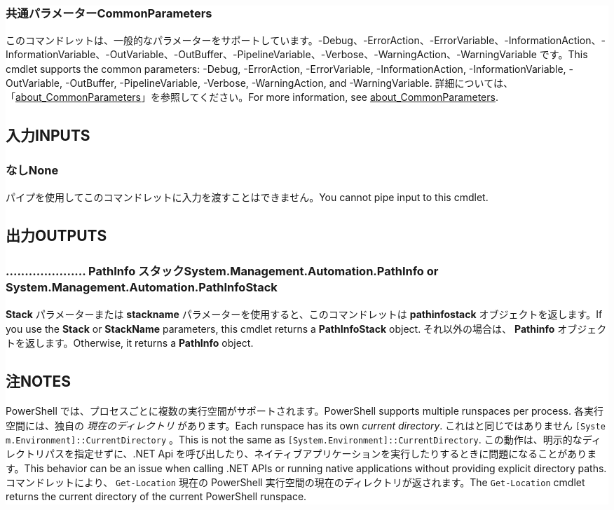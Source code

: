 ### <span data-ttu-id="eaab8-158">共通パラメーター</span><span class="sxs-lookup"><span data-stu-id="eaab8-158">CommonParameters</span></span>

<span data-ttu-id="eaab8-159">このコマンドレットは、一般的なパラメーターをサポートしています。-Debug、-ErrorAction、-ErrorVariable、-InformationAction、-InformationVariable、-OutVariable、-OutBuffer、-PipelineVariable、-Verbose、-WarningAction、-WarningVariable です。</span><span class="sxs-lookup"><span data-stu-id="eaab8-159">This cmdlet supports the common parameters: -Debug, -ErrorAction, -ErrorVariable, -InformationAction, -InformationVariable, -OutVariable, -OutBuffer, -PipelineVariable, -Verbose, -WarningAction, and -WarningVariable.</span></span> <span data-ttu-id="eaab8-160">詳細については、「[about_CommonParameters](https://go.microsoft.com/fwlink/?LinkID=113216)」を参照してください。</span><span class="sxs-lookup"><span data-stu-id="eaab8-160">For more information, see [about_CommonParameters](https://go.microsoft.com/fwlink/?LinkID=113216).</span></span>

## <span data-ttu-id="eaab8-161">入力</span><span class="sxs-lookup"><span data-stu-id="eaab8-161">INPUTS</span></span>

### <span data-ttu-id="eaab8-162">なし</span><span class="sxs-lookup"><span data-stu-id="eaab8-162">None</span></span>

<span data-ttu-id="eaab8-163">パイプを使用してこのコマンドレットに入力を渡すことはできません。</span><span class="sxs-lookup"><span data-stu-id="eaab8-163">You cannot pipe input to this cmdlet.</span></span>

## <span data-ttu-id="eaab8-164">出力</span><span class="sxs-lookup"><span data-stu-id="eaab8-164">OUTPUTS</span></span>

### <span data-ttu-id="eaab8-165">..................... PathInfo スタック</span><span class="sxs-lookup"><span data-stu-id="eaab8-165">System.Management.Automation.PathInfo or System.Management.Automation.PathInfoStack</span></span>

<span data-ttu-id="eaab8-166">**Stack** パラメーターまたは **stackname** パラメーターを使用すると、このコマンドレットは **pathinfostack** オブジェクトを返します。</span><span class="sxs-lookup"><span data-stu-id="eaab8-166">If you use the **Stack** or **StackName** parameters, this cmdlet returns a **PathInfoStack** object.</span></span> <span data-ttu-id="eaab8-167">それ以外の場合は、 **Pathinfo** オブジェクトを返します。</span><span class="sxs-lookup"><span data-stu-id="eaab8-167">Otherwise, it returns a **PathInfo** object.</span></span>

## <span data-ttu-id="eaab8-168">注</span><span class="sxs-lookup"><span data-stu-id="eaab8-168">NOTES</span></span>

<span data-ttu-id="eaab8-169">PowerShell では、プロセスごとに複数の実行空間がサポートされます。</span><span class="sxs-lookup"><span data-stu-id="eaab8-169">PowerShell supports multiple runspaces per process.</span></span> <span data-ttu-id="eaab8-170">各実行空間には、独自の _現在のディレクトリ_ があります。</span><span class="sxs-lookup"><span data-stu-id="eaab8-170">Each runspace has its own _current directory_.</span></span>
<span data-ttu-id="eaab8-171">これはと同じではありません `[System.Environment]::CurrentDirectory` 。</span><span class="sxs-lookup"><span data-stu-id="eaab8-171">This is not the same as `[System.Environment]::CurrentDirectory`.</span></span> <span data-ttu-id="eaab8-172">この動作は、明示的なディレクトリパスを指定せずに、.NET Api を呼び出したり、ネイティブアプリケーションを実行したりするときに問題になることがあります。</span><span class="sxs-lookup"><span data-stu-id="eaab8-172">This behavior can be an issue when calling .NET APIs or running native applications without providing explicit directory paths.</span></span>
<span data-ttu-id="eaab8-173">コマンドレットにより、 `Get-Location` 現在の PowerShell 実行空間の現在のディレクトリが返されます。</span><span class="sxs-lookup"><span data-stu-id="eaab8-173">The `Get-Location` cmdlet returns the current directory of the current PowerShell runspace.</span></span>
